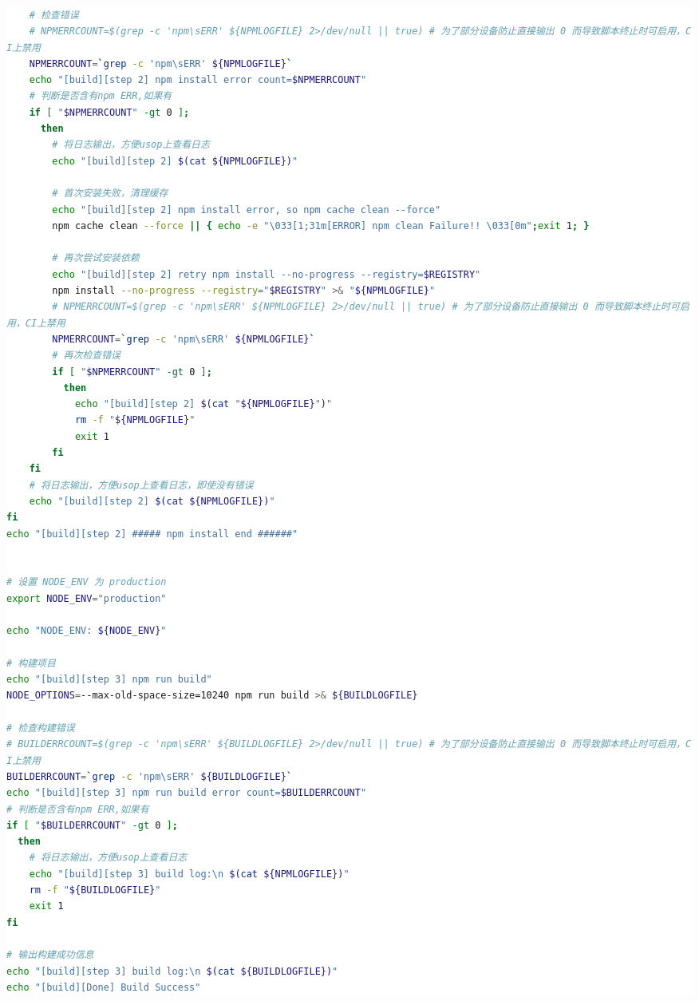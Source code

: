 ```sh
    # 检查错误
    # NPMERRCOUNT=$(grep -c 'npm\sERR' ${NPMLOGFILE} 2>/dev/null || true) # 为了部分设备防止直接输出 0 而导致脚本终止时可启用，CI上禁用
    NPMERRCOUNT=`grep -c 'npm\sERR' ${NPMLOGFILE}`
    echo "[build][step 2] npm install error count=$NPMERRCOUNT"
    # 判断是否含有npm ERR,如果有
    if [ "$NPMERRCOUNT" -gt 0 ];
      then
        # 将日志输出，方便usop上查看日志
        echo "[build][step 2] $(cat ${NPMLOGFILE})"

        # 首次安装失败，清理缓存
        echo "[build][step 2] npm install error, so npm cache clean --force"
        npm cache clean --force || { echo -e "\033[1;31m[ERROR] npm clean Failure!! \033[0m";exit 1; }

        # 再次尝试安装依赖
        echo "[build][step 2] retry npm install --no-progress --registry=$REGISTRY"
        npm install --no-progress --registry="$REGISTRY" >& "${NPMLOGFILE}"
        # NPMERRCOUNT=$(grep -c 'npm\sERR' ${NPMLOGFILE} 2>/dev/null || true) # 为了部分设备防止直接输出 0 而导致脚本终止时可启用，CI上禁用
        NPMERRCOUNT=`grep -c 'npm\sERR' ${NPMLOGFILE}`
        # 再次检查错误
        if [ "$NPMERRCOUNT" -gt 0 ];
          then
            echo "[build][step 2] $(cat "${NPMLOGFILE}")"
            rm -f "${NPMLOGFILE}"
            exit 1
        fi
    fi
    # 将日志输出，方便usop上查看日志，即使没有错误
    echo "[build][step 2] $(cat ${NPMLOGFILE})"
fi
echo "[build][step 2] ##### npm install end ######"


# 设置 NODE_ENV 为 production
export NODE_ENV="production"

echo "NODE_ENV: ${NODE_ENV}"

# 构建项目
echo "[build][step 3] npm run build"
NODE_OPTIONS=--max-old-space-size=10240 npm run build >& ${BUILDLOGFILE}

# 检查构建错误
# BUILDERRCOUNT=$(grep -c 'npm\sERR' ${BUILDLOGFILE} 2>/dev/null || true) # 为了部分设备防止直接输出 0 而导致脚本终止时可启用，CI上禁用
BUILDERRCOUNT=`grep -c 'npm\sERR' ${BUILDLOGFILE}`
echo "[build][step 3] npm run build error count=$BUILDERRCOUNT"
# 判断是否含有npm ERR,如果有
if [ "$BUILDERRCOUNT" -gt 0 ];
  then
    # 将日志输出，方便usop上查看日志
    echo "[build][step 3] build log:\n $(cat ${NPMLOGFILE})"
    rm -f "${BUILDLOGFILE}"
    exit 1
fi

# 输出构建成功信息
echo "[build][step 3] build log:\n $(cat ${BUILDLOGFILE})"
echo "[build][Done] Build Success"
```